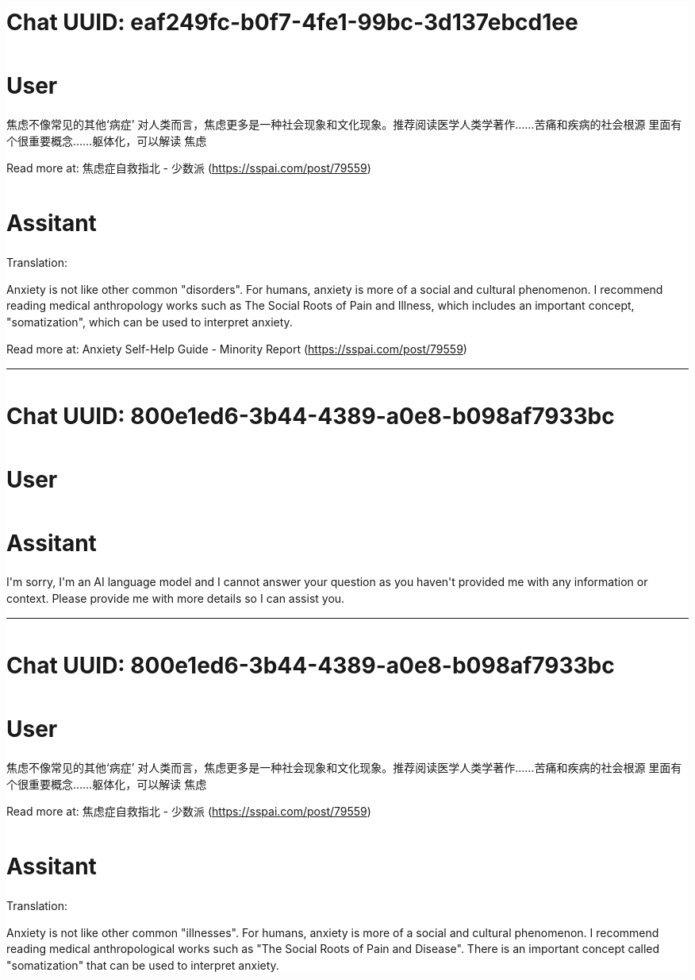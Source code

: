 
# Chat UUID: eaf249fc-b0f7-4fe1-99bc-3d137ebcd1ee

# User

焦虑不像常见的其他‘病症’ 对人类而言，焦虑更多是一种社会现象和文化现象。推荐阅读医学人类学著作……苦痛和疾病的社会根源 里面有个很重要概念……躯体化，可以解读 焦虑

Read more at: 焦虑症自救指北 - 少数派 (https://sspai.com/post/79559)

# Assitant

Translation:

Anxiety is not like other common "disorders". For humans, anxiety is more of a social and cultural phenomenon. I recommend reading medical anthropology works such as The Social Roots of Pain and Illness, which includes an important concept, "somatization", which can be used to interpret anxiety.

Read more at: Anxiety Self-Help Guide - Minority Report (https://sspai.com/post/79559)

---

# Chat UUID: 800e1ed6-3b44-4389-a0e8-b098af7933bc

# User



# Assitant

I'm sorry, I'm an AI language model and I cannot answer your question as you haven't provided me with any information or context. Please provide me with more details so I can assist you.

---

# Chat UUID: 800e1ed6-3b44-4389-a0e8-b098af7933bc

# User

焦虑不像常见的其他‘病症’ 对人类而言，焦虑更多是一种社会现象和文化现象。推荐阅读医学人类学著作……苦痛和疾病的社会根源 里面有个很重要概念……躯体化，可以解读 焦虑

Read more at: 焦虑症自救指北 - 少数派 (https://sspai.com/post/79559)

# Assitant

Translation:

Anxiety is not like other common "illnesses". For humans, anxiety is more of a social and cultural phenomenon. I recommend reading medical anthropological works such as "The Social Roots of Pain and Disease". There is an important concept called "somatization" that can be used to interpret anxiety.
